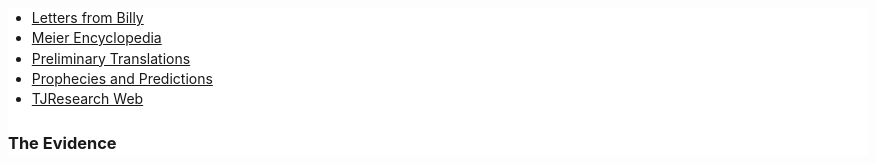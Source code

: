   * [Letters from Billy](https://www.futureofmankind.co.uk/Billy_Meier/</Billy_Meier/Letters_from_Billy>)
  * [Meier Encyclopedia](https://www.futureofmankind.co.uk/Billy_Meier/</Billy_Meier/Meier_Encyclopedia>)
  * [Preliminary Translations](https://www.futureofmankind.co.uk/Billy_Meier/</Billy_Meier/Preliminary_Translations>)
  * [Prophecies and Predictions](https://www.futureofmankind.co.uk/Billy_Meier/</Billy_Meier/Prophecies_and_Predictions>)
  * [TJResearch Web](https://www.futureofmankind.co.uk/Billy_Meier/</Billy_Meier/TJResearch>)


### The Evidence
